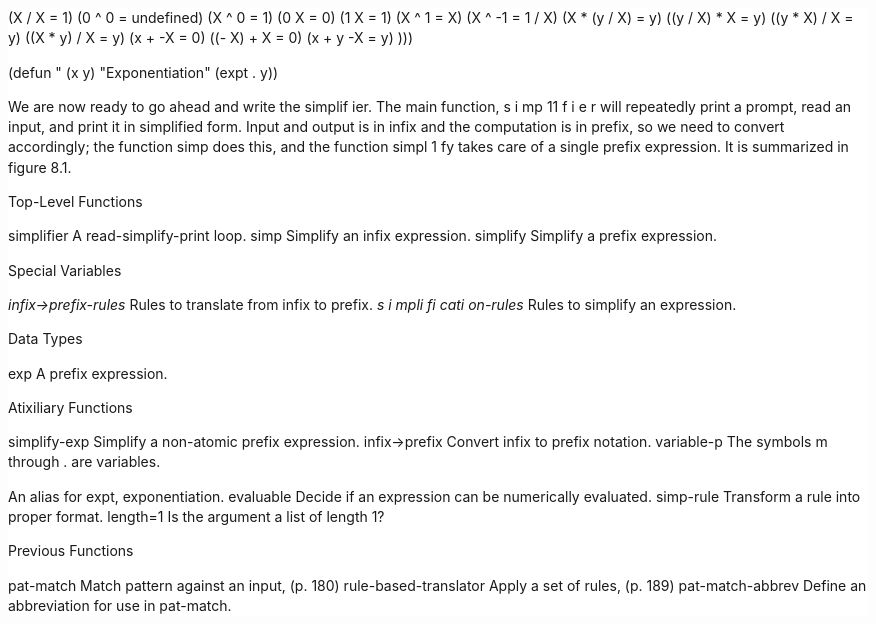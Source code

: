 (X / X = 1) 
(0 ^ 0 = undefined) 
(X ^ 0 = 1) 
(0 X = 0) 
(1 X = 1) 
(X ^ 1 = X) 
(X ^ -1 = 1 / X) 
(X * (y / X) = y) 
((y / X) * X = y) 
((y * X) / X = y) 
((X * y) / X = y) 
(x + -X = 0) 
((- X) + X = 0) 
(x + y -X = y) 
))) 

(defun " (x y) "Exponentiation" (expt . y)) 

We are now ready to go ahead and write the simplif ier. The main function, s i mp 11 f i e r 
will repeatedly print a prompt, read an input, and print it in simplified form. Input 
and output is in infix and the computation is in prefix, so we need to convert accordingly; 
the function simp does this, and the function simpl 1 fy takes care of a single 
prefix expression. It is summarized in figure 8.1. 

<a id='page-244'></a>

Top-Level Functions 

simplifier A read-simplify-print loop. 
simp Simplify an infix expression. 
simplify Simplify a prefix expression. 

Special Variables 

*infix->prefix-rules* Rules to translate from infix to prefix. 
*s i mpli fi cati on-rules* Rules to simplify an expression. 

Data Types 

exp A prefix expression. 

Atixiliary Functions 

simplify-exp Simplify a non-atomic prefix expression. 
infix->prefix Convert infix to prefix notation. 
variable-p The symbols m through . are variables. 

An alias for expt, exponentiation. 
evaluable Decide if an expression can be numerically evaluated. 
simp-rule Transform a rule into proper format. 
length=1 Is the argument a list of length 1? 

Previous Functions 

pat-match Match pattern against an input, (p. 180) 
rule-based-translator Apply a set of rules, (p. 189) 
pat-match-abbrev Define an abbreviation for use in pat-match. 
